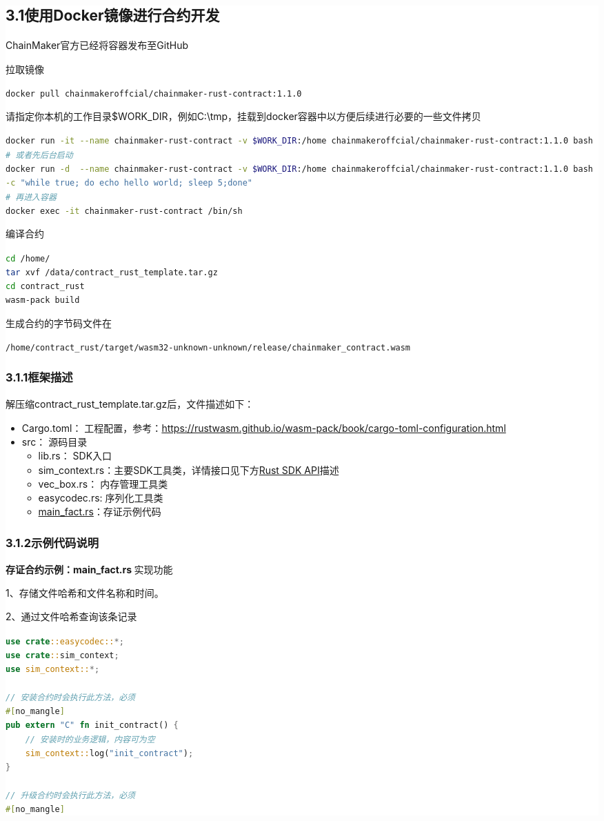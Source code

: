 ## 3.1使用Docker镜像进行合约开发

ChainMaker官方已经将容器发布至GitHub

拉取镜像
```sh
docker pull chainmakeroffcial/chainmaker-rust-contract:1.1.0
```

请指定你本机的工作目录$WORK_DIR，例如C:\tmp，挂载到docker容器中以方便后续进行必要的一些文件拷贝

```sh
docker run -it --name chainmaker-rust-contract -v $WORK_DIR:/home chainmakeroffcial/chainmaker-rust-contract:1.1.0 bash
# 或者先后台启动
docker run -d  --name chainmaker-rust-contract -v $WORK_DIR:/home chainmakeroffcial/chainmaker-rust-contract:1.1.0 bash -c "while true; do echo hello world; sleep 5;done"
# 再进入容器
docker exec -it chainmaker-rust-contract /bin/sh
```

编译合约

```sh
cd /home/
tar xvf /data/contract_rust_template.tar.gz
cd contract_rust
wasm-pack build
```

生成合约的字节码文件在

```
/home/contract_rust/target/wasm32-unknown-unknown/release/chainmaker_contract.wasm
```

### 3.1.1框架描述

解压缩contract_rust_template.tar.gz后，文件描述如下：

- Cargo.toml： 工程配置，参考：https://rustwasm.github.io/wasm-pack/book/cargo-toml-configuration.html
- src： 源码目录
  - lib.rs： SDK入口
  - sim_context.rs：主要SDK工具类，详情接口见下方[Rust SDK API](#api)描述
  - vec_box.rs： 内存管理工具类
  - easycodec.rs:  序列化工具类
  - [main_fact.rs](#fact)：存证示例代码

### 3.1.2示例代码说明

**存证合约示例：main_fact.rs <span id="fact"></span>** 实现功能

1、存储文件哈希和文件名称和时间。

2、通过文件哈希查询该条记录

```rust
use crate::easycodec::*;
use crate::sim_context;
use sim_context::*;

// 安装合约时会执行此方法，必须
#[no_mangle]
pub extern "C" fn init_contract() {
    // 安装时的业务逻辑，内容可为空
    sim_context::log("init_contract");
}

// 升级合约时会执行此方法，必须
#[no_mangle]
```